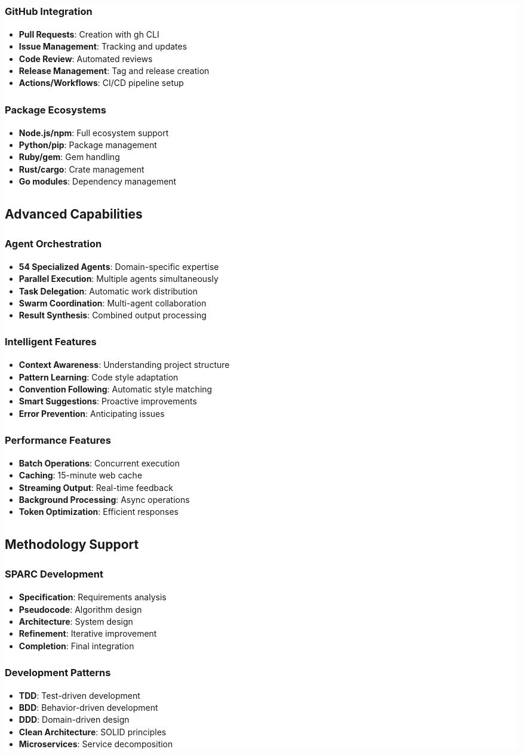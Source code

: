 ### GitHub Integration
- **Pull Requests**: Creation with gh CLI
- **Issue Management**: Tracking and updates
- **Code Review**: Automated reviews
- **Release Management**: Tag and release creation
- **Actions/Workflows**: CI/CD pipeline setup

### Package Ecosystems
- **Node.js/npm**: Full ecosystem support
- **Python/pip**: Package management
- **Ruby/gem**: Gem handling
- **Rust/cargo**: Crate management
- **Go modules**: Dependency management

## Advanced Capabilities

### Agent Orchestration
- **54 Specialized Agents**: Domain-specific expertise
- **Parallel Execution**: Multiple agents simultaneously
- **Task Delegation**: Automatic work distribution
- **Swarm Coordination**: Multi-agent collaboration
- **Result Synthesis**: Combined output processing

### Intelligent Features
- **Context Awareness**: Understanding project structure
- **Pattern Learning**: Code style adaptation
- **Convention Following**: Automatic style matching
- **Smart Suggestions**: Proactive improvements
- **Error Prevention**: Anticipating issues

### Performance Features
- **Batch Operations**: Concurrent execution
- **Caching**: 15-minute web cache
- **Streaming Output**: Real-time feedback
- **Background Processing**: Async operations
- **Token Optimization**: Efficient responses

## Methodology Support

### SPARC Development
- **Specification**: Requirements analysis
- **Pseudocode**: Algorithm design
- **Architecture**: System design
- **Refinement**: Iterative improvement
- **Completion**: Final integration

### Development Patterns
- **TDD**: Test-driven development
- **BDD**: Behavior-driven development
- **DDD**: Domain-driven design
- **Clean Architecture**: SOLID principles
- **Microservices**: Service decomposition
